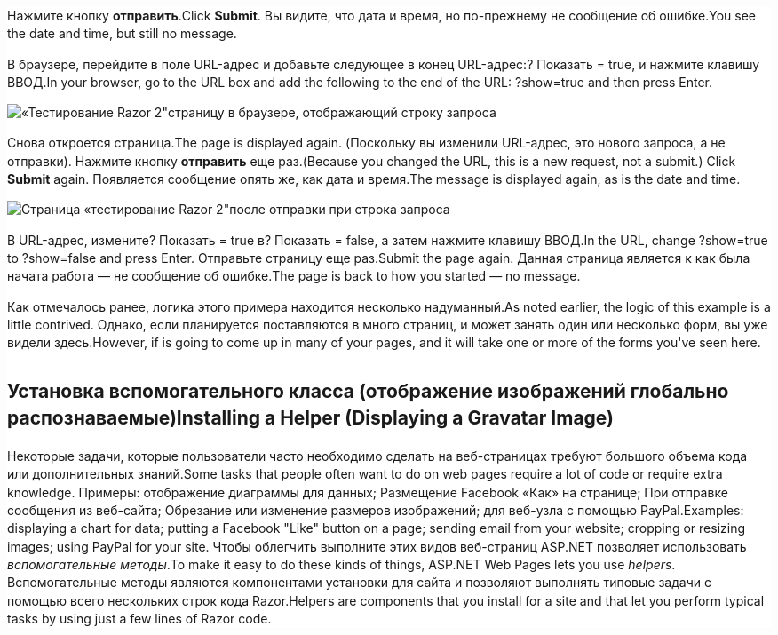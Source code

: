 <span data-ttu-id="d79a4-333">Нажмите кнопку **отправить**.</span><span class="sxs-lookup"><span data-stu-id="d79a4-333">Click **Submit**.</span></span> <span data-ttu-id="d79a4-334">Вы видите, что дата и время, но по-прежнему не сообщение об ошибке.</span><span class="sxs-lookup"><span data-stu-id="d79a4-334">You see the date and time, but still no message.</span></span>

<span data-ttu-id="d79a4-335">В браузере, перейдите в поле URL-адрес и добавьте следующее в конец URL-адрес:? Показать = true, и нажмите клавишу ВВОД.</span><span class="sxs-lookup"><span data-stu-id="d79a4-335">In your browser, go to the URL box and add the following to the end of the URL: ?show=true and then press Enter.</span></span>

![«Тестирование Razor 2"страницу в браузере, отображающий строку запроса](intro-to-web-pages-programming/_static/image5.png)

<span data-ttu-id="d79a4-337">Снова откроется страница.</span><span class="sxs-lookup"><span data-stu-id="d79a4-337">The page is displayed again.</span></span> <span data-ttu-id="d79a4-338">(Поскольку вы изменили URL-адрес, это нового запроса, а не отправки). Нажмите кнопку **отправить** еще раз.</span><span class="sxs-lookup"><span data-stu-id="d79a4-338">(Because you changed the URL, this is a new request, not a submit.) Click **Submit** again.</span></span> <span data-ttu-id="d79a4-339">Появляется сообщение опять же, как дата и время.</span><span class="sxs-lookup"><span data-stu-id="d79a4-339">The message is displayed again, as is the date and time.</span></span>

![Страница «тестирование Razor 2"после отправки при строка запроса](intro-to-web-pages-programming/_static/image6.png)

<span data-ttu-id="d79a4-341">В URL-адрес, измените? Показать = true в? Показать = false, а затем нажмите клавишу ВВОД.</span><span class="sxs-lookup"><span data-stu-id="d79a4-341">In the URL, change ?show=true to ?show=false and press Enter.</span></span> <span data-ttu-id="d79a4-342">Отправьте страницу еще раз.</span><span class="sxs-lookup"><span data-stu-id="d79a4-342">Submit the page again.</span></span> <span data-ttu-id="d79a4-343">Данная страница является к как была начата работа — не сообщение об ошибке.</span><span class="sxs-lookup"><span data-stu-id="d79a4-343">The page is back to how you started — no message.</span></span>

<span data-ttu-id="d79a4-344">Как отмечалось ранее, логика этого примера находится несколько надуманный.</span><span class="sxs-lookup"><span data-stu-id="d79a4-344">As noted earlier, the logic of this example is a little contrived.</span></span> <span data-ttu-id="d79a4-345">Однако, если планируется поставляются в много страниц, и может занять один или несколько форм, вы уже видели здесь.</span><span class="sxs-lookup"><span data-stu-id="d79a4-345">However, if is going to come up in many of your pages, and it will take one or more of the forms you've seen here.</span></span>

## <a name="installing-a-helper-displaying-a-gravatar-image"></a><span data-ttu-id="d79a4-346">Установка вспомогательного класса (отображение изображений глобально распознаваемые)</span><span class="sxs-lookup"><span data-stu-id="d79a4-346">Installing a Helper (Displaying a Gravatar Image)</span></span>

<span data-ttu-id="d79a4-347">Некоторые задачи, которые пользователи часто необходимо сделать на веб-страницах требуют большого объема кода или дополнительных знаний.</span><span class="sxs-lookup"><span data-stu-id="d79a4-347">Some tasks that people often want to do on web pages require a lot of code or require extra knowledge.</span></span> <span data-ttu-id="d79a4-348">Примеры: отображение диаграммы для данных; Размещение Facebook «Как» на странице; При отправке сообщения из веб-сайта; Обрезание или изменение размеров изображений; для веб-узла с помощью PayPal.</span><span class="sxs-lookup"><span data-stu-id="d79a4-348">Examples: displaying a chart for data; putting a Facebook "Like" button on a page; sending email from your website; cropping or resizing images; using PayPal for your site.</span></span> <span data-ttu-id="d79a4-349">Чтобы облегчить выполните этих видов веб-страниц ASP.NET позволяет использовать *вспомогательные методы*.</span><span class="sxs-lookup"><span data-stu-id="d79a4-349">To make it easy to do these kinds of things, ASP.NET Web Pages lets you use *helpers*.</span></span> <span data-ttu-id="d79a4-350">Вспомогательные методы являются компонентами установки для сайта и позволяют выполнять типовые задачи с помощью всего нескольких строк кода Razor.</span><span class="sxs-lookup"><span data-stu-id="d79a4-350">Helpers are components that you install for a site and that let you perform typical tasks by using just a few lines of Razor code.</span></span>
